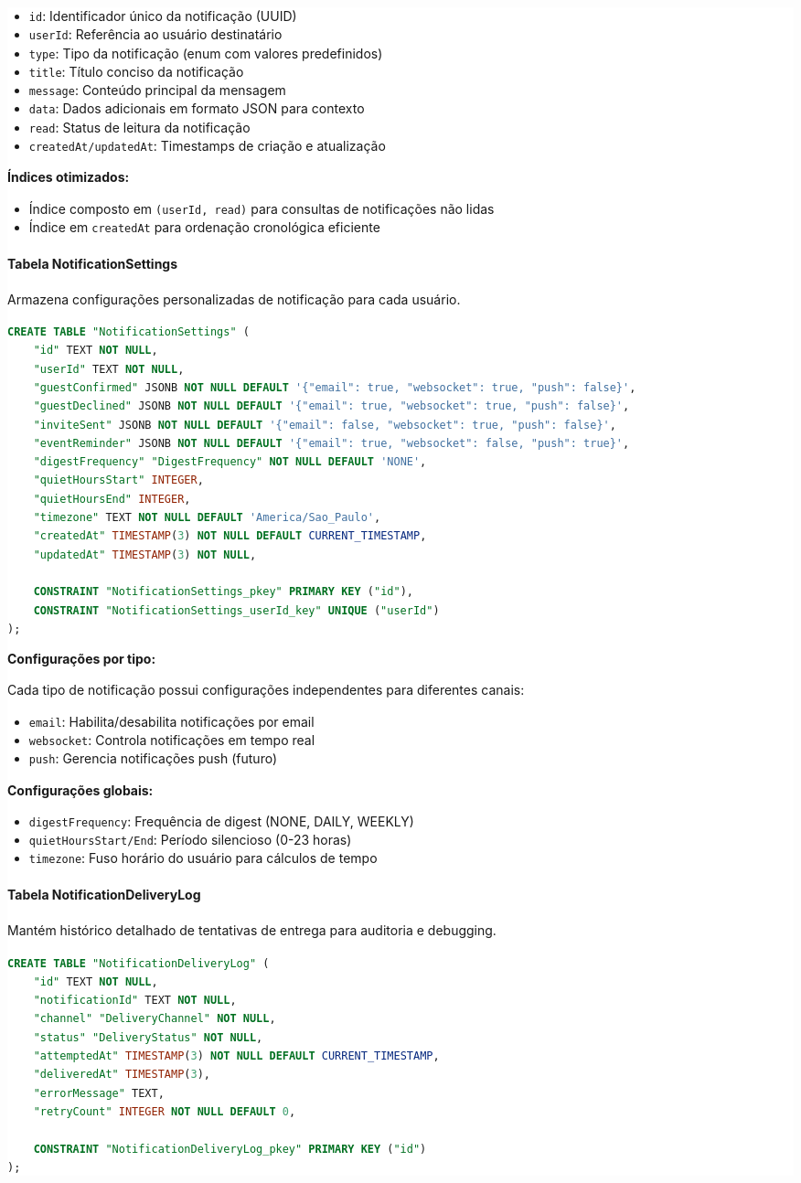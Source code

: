 - `id`: Identificador único da notificação (UUID)
- `userId`: Referência ao usuário destinatário
- `type`: Tipo da notificação (enum com valores predefinidos)
- `title`: Título conciso da notificação
- `message`: Conteúdo principal da mensagem
- `data`: Dados adicionais em formato JSON para contexto
- `read`: Status de leitura da notificação
- `createdAt/updatedAt`: Timestamps de criação e atualização

**Índices otimizados:**

- Índice composto em `(userId, read)` para consultas de notificações não lidas
- Índice em `createdAt` para ordenação cronológica eficiente

#### Tabela NotificationSettings

Armazena configurações personalizadas de notificação para cada usuário.

```sql
CREATE TABLE "NotificationSettings" (
    "id" TEXT NOT NULL,
    "userId" TEXT NOT NULL,
    "guestConfirmed" JSONB NOT NULL DEFAULT '{"email": true, "websocket": true, "push": false}',
    "guestDeclined" JSONB NOT NULL DEFAULT '{"email": true, "websocket": true, "push": false}',
    "inviteSent" JSONB NOT NULL DEFAULT '{"email": false, "websocket": true, "push": false}',
    "eventReminder" JSONB NOT NULL DEFAULT '{"email": true, "websocket": false, "push": true}',
    "digestFrequency" "DigestFrequency" NOT NULL DEFAULT 'NONE',
    "quietHoursStart" INTEGER,
    "quietHoursEnd" INTEGER,
    "timezone" TEXT NOT NULL DEFAULT 'America/Sao_Paulo',
    "createdAt" TIMESTAMP(3) NOT NULL DEFAULT CURRENT_TIMESTAMP,
    "updatedAt" TIMESTAMP(3) NOT NULL,
    
    CONSTRAINT "NotificationSettings_pkey" PRIMARY KEY ("id"),
    CONSTRAINT "NotificationSettings_userId_key" UNIQUE ("userId")
);
```

**Configurações por tipo:**

Cada tipo de notificação possui configurações independentes para diferentes canais:

- `email`: Habilita/desabilita notificações por email
- `websocket`: Controla notificações em tempo real
- `push`: Gerencia notificações push (futuro)

**Configurações globais:**

- `digestFrequency`: Frequência de digest (NONE, DAILY, WEEKLY)
- `quietHoursStart/End`: Período silencioso (0-23 horas)
- `timezone`: Fuso horário do usuário para cálculos de tempo

#### Tabela NotificationDeliveryLog

Mantém histórico detalhado de tentativas de entrega para auditoria e debugging.

```sql
CREATE TABLE "NotificationDeliveryLog" (
    "id" TEXT NOT NULL,
    "notificationId" TEXT NOT NULL,
    "channel" "DeliveryChannel" NOT NULL,
    "status" "DeliveryStatus" NOT NULL,
    "attemptedAt" TIMESTAMP(3) NOT NULL DEFAULT CURRENT_TIMESTAMP,
    "deliveredAt" TIMESTAMP(3),
    "errorMessage" TEXT,
    "retryCount" INTEGER NOT NULL DEFAULT 0,
    
    CONSTRAINT "NotificationDeliveryLog_pkey" PRIMARY KEY ("id")
);
```